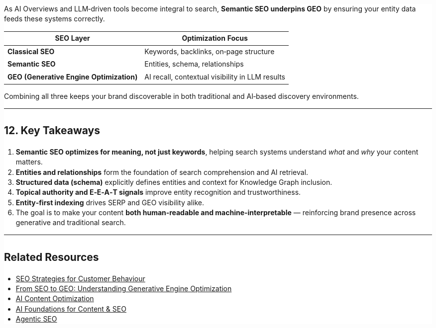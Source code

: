As AI Overviews and LLM‑driven tools become integral to search, **Semantic SEO underpins GEO** by ensuring your entity data feeds these systems correctly.

| SEO Layer | Optimization Focus |
|------------|--------------------|
| **Classical SEO** | Keywords, backlinks, on‑page structure |
| **Semantic SEO** | Entities, schema, relationships |
| **GEO (Generative Engine Optimization)** | AI recall, contextual visibility in LLM results |

Combining all three keeps your brand discoverable in both traditional and AI‑based discovery environments.

---

## 12. Key Takeaways

1. **Semantic SEO optimizes for meaning, not just keywords**, helping search systems understand *what* and *why* your content matters.  
2. **Entities and relationships** form the foundation of search comprehension and AI retrieval.  
3. **Structured data (schema)** explicitly defines entities and context for Knowledge Graph inclusion.  
4. **Topical authority and E‑E‑A‑T signals** improve entity recognition and trustworthiness.  
5. **Entity‑first indexing** drives SERP and GEO visibility alike.  
6. The goal is to make your content **both human‑readable and machine‑interpretable** — reinforcing brand presence across generative and traditional search.

---

## Related Resources

- [SEO Strategies for Customer Behaviour](/technical-seo/seo-strategies-for-customer-behaviour)  
- [From SEO to GEO: Understanding Generative Engine Optimization](/ai-seo/geo-optimization)  
- [AI Content Optimization](/ai-seo/ai-content-optimization)  
- [AI Foundations for Content & SEO](/fundamentals/foundation)  
- [Agentic SEO](/ai-seo/agentic-seo)